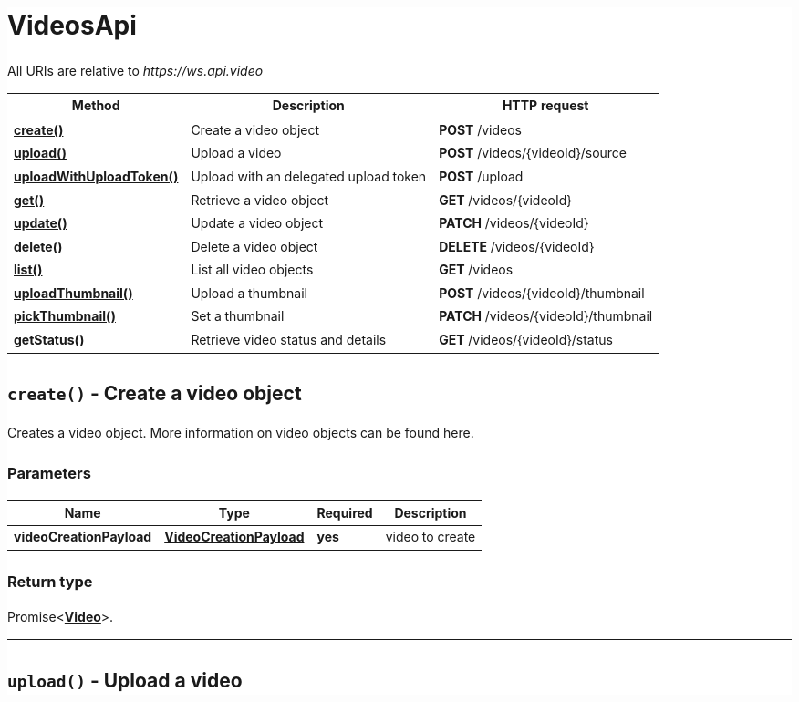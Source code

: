 # VideosApi

All URIs are relative to *https://ws.api.video*

| Method | Description | HTTP request |
| ------------- | ------------- | ------------- |
| [**create()**](VideosApi.md#create) | Create a video object | **POST** /videos |
| [**upload()**](VideosApi.md#upload) | Upload a video | **POST** /videos/{videoId}/source |
| [**uploadWithUploadToken()**](VideosApi.md#uploadWithUploadToken) | Upload with an delegated upload token | **POST** /upload |
| [**get()**](VideosApi.md#get) | Retrieve a video object | **GET** /videos/{videoId} |
| [**update()**](VideosApi.md#update) | Update a video object | **PATCH** /videos/{videoId} |
| [**delete()**](VideosApi.md#delete) | Delete a video object | **DELETE** /videos/{videoId} |
| [**list()**](VideosApi.md#list) | List all video objects | **GET** /videos |
| [**uploadThumbnail()**](VideosApi.md#uploadThumbnail) | Upload a thumbnail | **POST** /videos/{videoId}/thumbnail |
| [**pickThumbnail()**](VideosApi.md#pickThumbnail) | Set a thumbnail | **PATCH** /videos/{videoId}/thumbnail |
| [**getStatus()**](VideosApi.md#getStatus) | Retrieve video status and details | **GET** /videos/{videoId}/status |


<a name="create"></a>
## **`create()` - Create a video object**


Creates a video object. More information on video objects can be found [here](https://docs.api.video/reference/videos-1).



### Parameters

| Name | Type | Required | Description |
| ------------- | ------------- | ------------- | ------------- |
 | **videoCreationPayload** | [**VideoCreationPayload**](../model/VideoCreationPayload.md)| **yes**| video to create |


### Return type

Promise<[**Video**](../model/Video.md)>.




---

<a name="upload"></a>
## **`upload()` - Upload a video**

